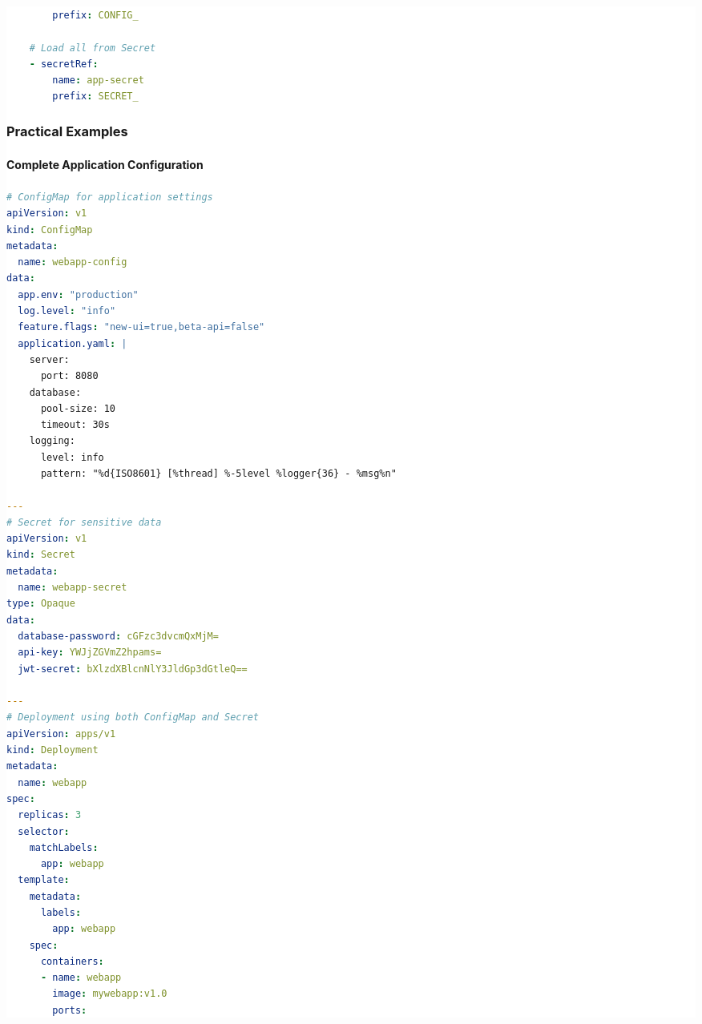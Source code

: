 ```yaml
        prefix: CONFIG_
    
    # Load all from Secret
    - secretRef:
        name: app-secret
        prefix: SECRET_
```

### Practical Examples

#### Complete Application Configuration
```yaml
# ConfigMap for application settings
apiVersion: v1
kind: ConfigMap
metadata:
  name: webapp-config
data:
  app.env: "production"
  log.level: "info"
  feature.flags: "new-ui=true,beta-api=false"
  application.yaml: |
    server:
      port: 8080
    database:
      pool-size: 10
      timeout: 30s
    logging:
      level: info
      pattern: "%d{ISO8601} [%thread] %-5level %logger{36} - %msg%n"

---
# Secret for sensitive data
apiVersion: v1
kind: Secret
metadata:
  name: webapp-secret
type: Opaque
data:
  database-password: cGFzc3dvcmQxMjM=
  api-key: YWJjZGVmZ2hpams=
  jwt-secret: bXlzdXBlcnNlY3JldGp3dGtleQ==

---
# Deployment using both ConfigMap and Secret
apiVersion: apps/v1
kind: Deployment
metadata:
  name: webapp
spec:
  replicas: 3
  selector:
    matchLabels:
      app: webapp
  template:
    metadata:
      labels:
        app: webapp
    spec:
      containers:
      - name: webapp
        image: mywebapp:v1.0
        ports:
```
